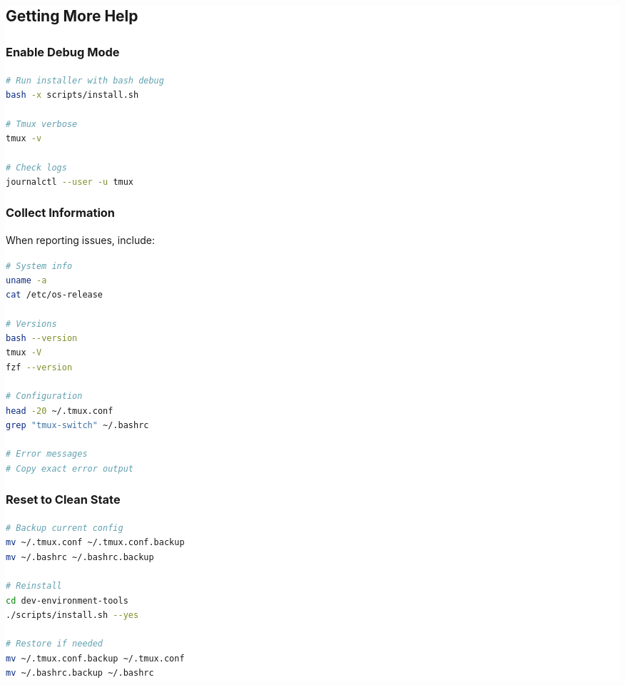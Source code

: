 ## Getting More Help

### Enable Debug Mode

```bash
# Run installer with bash debug
bash -x scripts/install.sh

# Tmux verbose
tmux -v

# Check logs
journalctl --user -u tmux
```

### Collect Information

When reporting issues, include:

```bash
# System info
uname -a
cat /etc/os-release

# Versions
bash --version
tmux -V
fzf --version

# Configuration
head -20 ~/.tmux.conf
grep "tmux-switch" ~/.bashrc

# Error messages
# Copy exact error output
```

### Reset to Clean State

```bash
# Backup current config
mv ~/.tmux.conf ~/.tmux.conf.backup
mv ~/.bashrc ~/.bashrc.backup

# Reinstall
cd dev-environment-tools
./scripts/install.sh --yes

# Restore if needed
mv ~/.tmux.conf.backup ~/.tmux.conf
mv ~/.bashrc.backup ~/.bashrc
```
